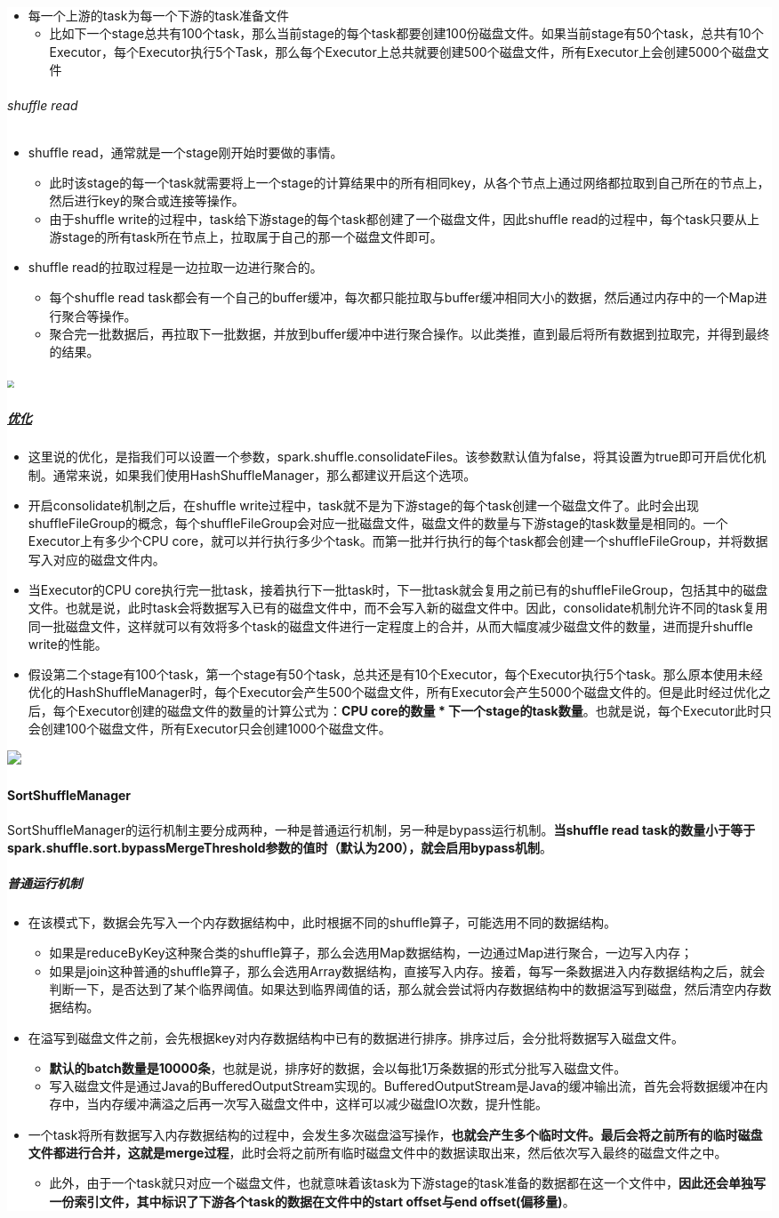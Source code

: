 - 每一个上游的task为每一个下游的task准备文件
  - 比如下一个stage总共有100个task，那么当前stage的每个task都要创建100份磁盘文件。如果当前stage有50个task，总共有10个Executor，每个Executor执行5个Task，那么每个Executor上总共就要创建500个磁盘文件，所有Executor上会创建5000个磁盘文件

###### shuffle read

- shuffle read，通常就是一个stage刚开始时要做的事情。
  - 此时该stage的每一个task就需要将上一个stage的计算结果中的所有相同key，从各个节点上通过网络都拉取到自己所在的节点上，然后进行key的聚合或连接等操作。
  - 由于shuffle write的过程中，task给下游stage的每个task都创建了一个磁盘文件，因此shuffle read的过程中，每个task只要从上游stage的所有task所在节点上，拉取属于自己的那一个磁盘文件即可。

- shuffle read的拉取过程是一边拉取一边进行聚合的。
  - 每个shuffle read task都会有一个自己的buffer缓冲，每次都只能拉取与buffer缓冲相同大小的数据，然后通过内存中的一个Map进行聚合等操作。
  - 聚合完一批数据后，再拉取下一批数据，并放到buffer缓冲中进行聚合操作。以此类推，直到最后将所有数据到拉取完，并得到最终的结果。

<img src="pictures/Spark/shuffle未优化.png" style="zoom:50%;" />

##### [优化](https://issues.apache.org/jira/browse/SPARK-751)

- 这里说的优化，是指我们可以设置一个参数，spark.shuffle.consolidateFiles。该参数默认值为false，将其设置为true即可开启优化机制。通常来说，如果我们使用HashShuffleManager，那么都建议开启这个选项。

- 开启consolidate机制之后，在shuffle write过程中，task就不是为下游stage的每个task创建一个磁盘文件了。此时会出现shuffleFileGroup的概念，每个shuffleFileGroup会对应一批磁盘文件，磁盘文件的数量与下游stage的task数量是相同的。一个Executor上有多少个CPU core，就可以并行执行多少个task。而第一批并行执行的每个task都会创建一个shuffleFileGroup，并将数据写入对应的磁盘文件内。
- 当Executor的CPU core执行完一批task，接着执行下一批task时，下一批task就会复用之前已有的shuffleFileGroup，包括其中的磁盘文件。也就是说，此时task会将数据写入已有的磁盘文件中，而不会写入新的磁盘文件中。因此，consolidate机制允许不同的task复用同一批磁盘文件，这样就可以有效将多个task的磁盘文件进行一定程度上的合并，从而大幅度减少磁盘文件的数量，进而提升shuffle write的性能。
- 假设第二个stage有100个task，第一个stage有50个task，总共还是有10个Executor，每个Executor执行5个task。那么原本使用未经优化的HashShuffleManager时，每个Executor会产生500个磁盘文件，所有Executor会产生5000个磁盘文件的。但是此时经过优化之后，每个Executor创建的磁盘文件的数量的计算公式为：**CPU core的数量 * 下一个stage的task数量**。也就是说，每个Executor此时只会创建100个磁盘文件，所有Executor只会创建1000个磁盘文件。

![](pictures/Spark/shuffle优化.png)



#### SortShuffleManager

SortShuffleManager的运行机制主要分成两种，一种是普通运行机制，另一种是bypass运行机制。**当shuffle read task的数量小于等于spark.shuffle.sort.bypassMergeThreshold参数的值时（默认为200），就会启用bypass机制**。

##### 普通运行机制

- 在该模式下，数据会先写入一个内存数据结构中，此时根据不同的shuffle算子，可能选用不同的数据结构。
  - 如果是reduceByKey这种聚合类的shuffle算子，那么会选用Map数据结构，一边通过Map进行聚合，一边写入内存；
  - 如果是join这种普通的shuffle算子，那么会选用Array数据结构，直接写入内存。接着，每写一条数据进入内存数据结构之后，就会判断一下，是否达到了某个临界阈值。如果达到临界阈值的话，那么就会尝试将内存数据结构中的数据溢写到磁盘，然后清空内存数据结构。
- 在溢写到磁盘文件之前，会先根据key对内存数据结构中已有的数据进行排序。排序过后，会分批将数据写入磁盘文件。
  - **默认的batch数量是10000条**，也就是说，排序好的数据，会以每批1万条数据的形式分批写入磁盘文件。
  - 写入磁盘文件是通过Java的BufferedOutputStream实现的。BufferedOutputStream是Java的缓冲输出流，首先会将数据缓冲在内存中，当内存缓冲满溢之后再一次写入磁盘文件中，这样可以减少磁盘IO次数，提升性能。

- 一个task将所有数据写入内存数据结构的过程中，会发生多次磁盘溢写操作，**也就会产生多个临时文件。最后会将之前所有的临时磁盘文件都进行合并，这就是merge过程**，此时会将之前所有临时磁盘文件中的数据读取出来，然后依次写入最终的磁盘文件之中。
  - 此外，由于一个task就只对应一个磁盘文件，也就意味着该task为下游stage的task准备的数据都在这一个文件中，**因此还会单独写一份索引文件，其中标识了下游各个task的数据在文件中的start offset与end offset(偏移量)**。
